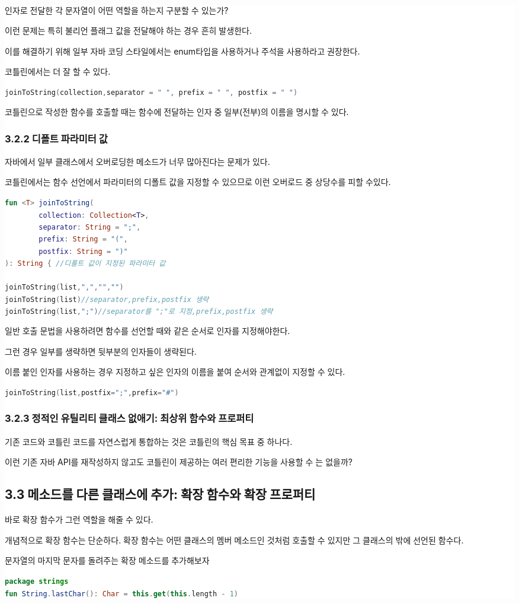 인자로 전달한 각 문자열이 어떤 역할을 하는지 구분할 수 있는가?

이런 문제는 특히 불리언 플래그 값을 전달해야 하는 경우 흔히 발생한다.

이를 해결하기 위해 일부 자바 코딩 스타일에서는 enum타입을 사용하거나 주석을 사용하라고 권장한다.

코틀린에서는 더 잘 할 수 있다.

```kotlin
joinToString(collection,separator = " ", prefix = " ", postfix = " ")
```

코틀린으로 작성한 함수를 호출할 때는 함수에 전달하는 인자 중 일부(전부)의 이름을 명시할 수 있다.

### 3.2.2 디폴트 파라미터 값

 자바에서 일부 클래스에서 오버로딩한 메소드가 너무 많아진다는 문제가 있다.

코틀린에서는 함수 선언에서 파라미터의 디폴트 값을 지정할 수 있으므로 이런 오버로드 중 상당수를 피할 수있다.

```kotlin
fun <T> joinToString(
        collection: Collection<T>,
        separator: String = ";",
        prefix: String = "(",
        postfix: String = ")"
): String { //디폴트 값이 지정된 파라미터 값

joinToString(list,",","","")
joinToString(list)//separator,prefix,postfix 생략
joinToString(list,";")//separator를 ";"로 지정,prefix,postfix 생략
```

일반 호출 문법을 사용하려면 함수를 선언할 때와 같은 순서로 인자를 지정해야한다.

그런 경우 일부를 생략하면 뒷부분의 인자들이 생략된다.

이름 붙인 인자를 사용하는 경우 지정하고 싶은 인자의 이름을 붙여 순서와 관계없이 지정할 수 있다.

```kotlin
joinToString(list,postfix=";",prefix="#")
```

### 3.2.3 정적인 유틸리티 클래스 없애기: 최상위 함수와 프로퍼티

기존 코드와 코틀린 코드를 자연스럽게 통합하는 것은 코틀린의 핵심 목표 중 하나다.

이런 기존 자바 API를 재작성하지 않고도 코틀린이 제공하는 여러 편리한 기능을 사용할 수 는 없을까?

## 3.3 메소드를 다른 클래스에 추가: 확장 함수와 확장 프로퍼티

바로 확장 함수가 그런 역할을 해줄 수 있다.

개념적으로 확장 함수는 단순하다. 확장 함수는 어떤 클래스의 멤버 메소드인 것처럼 호출할 수 있지만 그 클래스의 밖에 선언된 함수다.

문자열의 마지막 문자를 돌려주는 확장 메소드를 추가해보자

```kotlin
package strings
fun String.lastChar(): Char = this.get(this.length - 1)
```
